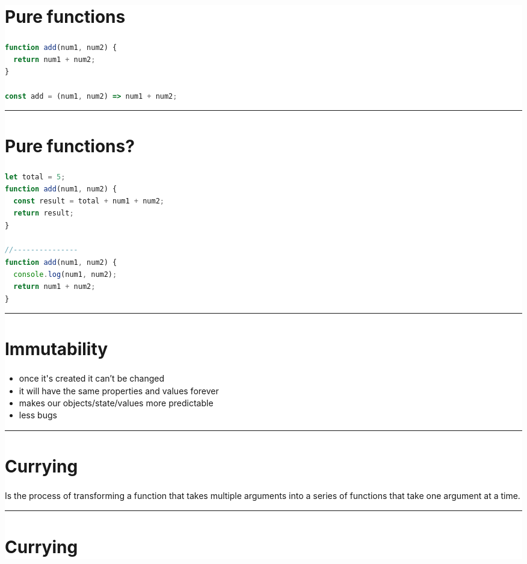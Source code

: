 
# Pure functions

```js
function add(num1, num2) {
  return num1 + num2;
}

const add = (num1, num2) => num1 + num2;
```

---

# Pure functions?

```js
let total = 5;
function add(num1, num2) {
  const result = total + num1 + num2;
  return result;
}

//---------------
function add(num1, num2) {
  console.log(num1, num2);
  return num1 + num2;
}
```

---

# Immutability

- once it's created it can’t be changed
- it will have the same properties and values forever
- makes our objects/state/values more predictable
- less bugs

---

# Currying

Is the process of transforming a function that takes multiple arguments into a series of functions that take one argument at a time.

---

# Currying
